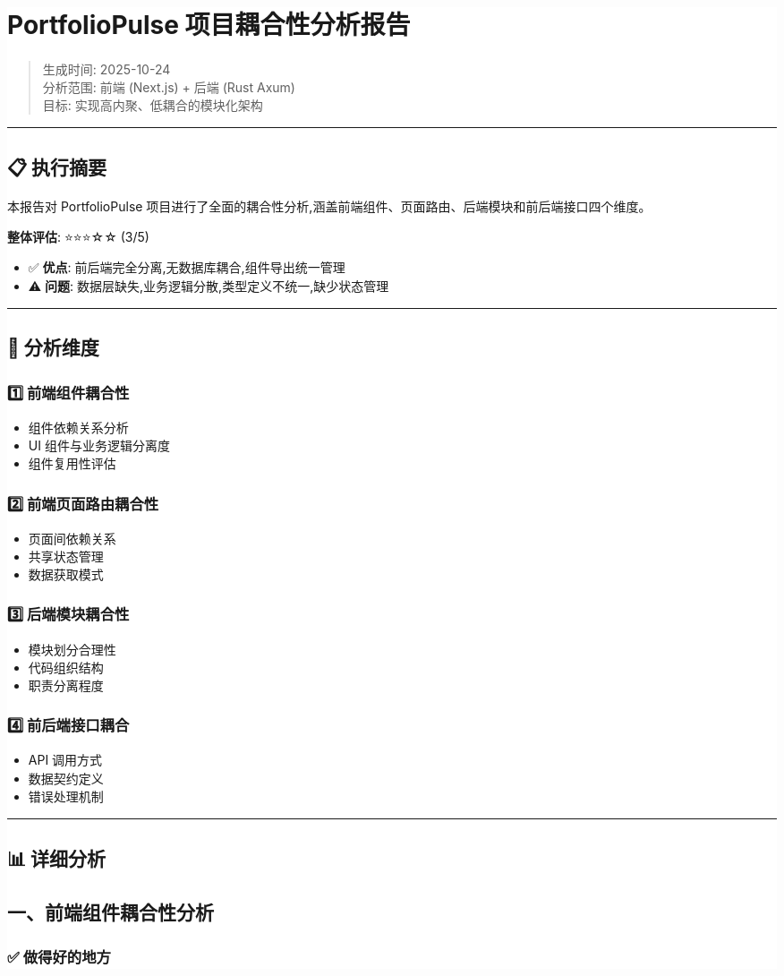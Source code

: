 # PortfolioPulse 项目耦合性分析报告

> 生成时间: 2025-10-24  
> 分析范围: 前端 (Next.js) + 后端 (Rust Axum)  
> 目标: 实现高内聚、低耦合的模块化架构

---

## 📋 执行摘要

本报告对 PortfolioPulse 项目进行了全面的耦合性分析,涵盖前端组件、页面路由、后端模块和前后端接口四个维度。

**整体评估**: ⭐⭐⭐☆☆ (3/5)
- ✅ **优点**: 前后端完全分离,无数据库耦合,组件导出统一管理
- ⚠️ **问题**: 数据层缺失,业务逻辑分散,类型定义不统一,缺少状态管理

---

## 🎯 分析维度

### 1️⃣ 前端组件耦合性
- 组件依赖关系分析
- UI 组件与业务逻辑分离度
- 组件复用性评估

### 2️⃣ 前端页面路由耦合性
- 页面间依赖关系
- 共享状态管理
- 数据获取模式

### 3️⃣ 后端模块耦合性
- 模块划分合理性
- 代码组织结构
- 职责分离程度

### 4️⃣ 前后端接口耦合
- API 调用方式
- 数据契约定义
- 错误处理机制

---

## 📊 详细分析

## 一、前端组件耦合性分析

### ✅ 做得好的地方
